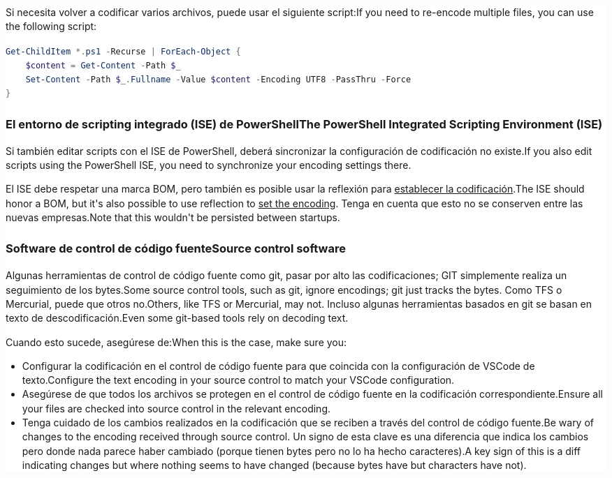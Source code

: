 <span data-ttu-id="aee1b-209">Si necesita volver a codificar varios archivos, puede usar el siguiente script:</span><span class="sxs-lookup"><span data-stu-id="aee1b-209">If you need to re-encode multiple files, you can use the following script:</span></span>

```powershell
Get-ChildItem *.ps1 -Recurse | ForEach-Object {
    $content = Get-Content -Path $_
    Set-Content -Path $_.Fullname -Value $content -Encoding UTF8 -PassThru -Force
}
```

### <a name="the-powershell-integrated-scripting-environment-ise"></a><span data-ttu-id="aee1b-210">El entorno de scripting integrado (ISE) de PowerShell</span><span class="sxs-lookup"><span data-stu-id="aee1b-210">The PowerShell Integrated Scripting Environment (ISE)</span></span>

<span data-ttu-id="aee1b-211">Si también editar scripts con el ISE de PowerShell, deberá sincronizar la configuración de codificación no existe.</span><span class="sxs-lookup"><span data-stu-id="aee1b-211">If you also edit scripts using the PowerShell ISE, you need to synchronize your encoding settings there.</span></span>

<span data-ttu-id="aee1b-212">El ISE debe respetar una marca BOM, pero también es posible usar la reflexión para [establecer la codificación](https://bensonxion.wordpress.com/2012/04/25/powershell-ise-default-saveas-encoding/).</span><span class="sxs-lookup"><span data-stu-id="aee1b-212">The ISE should honor a BOM, but it's also possible to use reflection to [set the encoding](https://bensonxion.wordpress.com/2012/04/25/powershell-ise-default-saveas-encoding/).</span></span>
<span data-ttu-id="aee1b-213">Tenga en cuenta que esto no se conserven entre las nuevas empresas.</span><span class="sxs-lookup"><span data-stu-id="aee1b-213">Note that this wouldn't be persisted between startups.</span></span>

### <a name="source-control-software"></a><span data-ttu-id="aee1b-214">Software de control de código fuente</span><span class="sxs-lookup"><span data-stu-id="aee1b-214">Source control software</span></span>

<span data-ttu-id="aee1b-215">Algunas herramientas de control de código fuente como git, pasar por alto las codificaciones; GIT simplemente realiza un seguimiento de los bytes.</span><span class="sxs-lookup"><span data-stu-id="aee1b-215">Some source control tools, such as git, ignore encodings; git just tracks the bytes.</span></span>
<span data-ttu-id="aee1b-216">Como TFS o Mercurial, puede que otros no.</span><span class="sxs-lookup"><span data-stu-id="aee1b-216">Others, like TFS or Mercurial, may not.</span></span> <span data-ttu-id="aee1b-217">Incluso algunas herramientas basados en git se basan en texto de descodificación.</span><span class="sxs-lookup"><span data-stu-id="aee1b-217">Even some git-based tools rely on decoding text.</span></span>

<span data-ttu-id="aee1b-218">Cuando esto sucede, asegúrese de:</span><span class="sxs-lookup"><span data-stu-id="aee1b-218">When this is the case, make sure you:</span></span>

- <span data-ttu-id="aee1b-219">Configurar la codificación en el control de código fuente para que coincida con la configuración de VSCode de texto.</span><span class="sxs-lookup"><span data-stu-id="aee1b-219">Configure the text encoding in your source control to match your VSCode configuration.</span></span>
- <span data-ttu-id="aee1b-220">Asegúrese de que todos los archivos se protegen en el control de código fuente en la codificación correspondiente.</span><span class="sxs-lookup"><span data-stu-id="aee1b-220">Ensure all your files are checked into source control in the relevant encoding.</span></span>
- <span data-ttu-id="aee1b-221">Tenga cuidado de los cambios realizados en la codificación que se reciben a través del control de código fuente.</span><span class="sxs-lookup"><span data-stu-id="aee1b-221">Be wary of changes to the encoding received through source control.</span></span> <span data-ttu-id="aee1b-222">Un signo de esta clave es una diferencia que indica los cambios pero donde nada parece haber cambiado (porque tienen bytes pero no lo ha hecho caracteres).</span><span class="sxs-lookup"><span data-stu-id="aee1b-222">A key sign of this is a diff indicating changes but where nothing seems to have changed (because bytes have but characters have not).</span></span>
